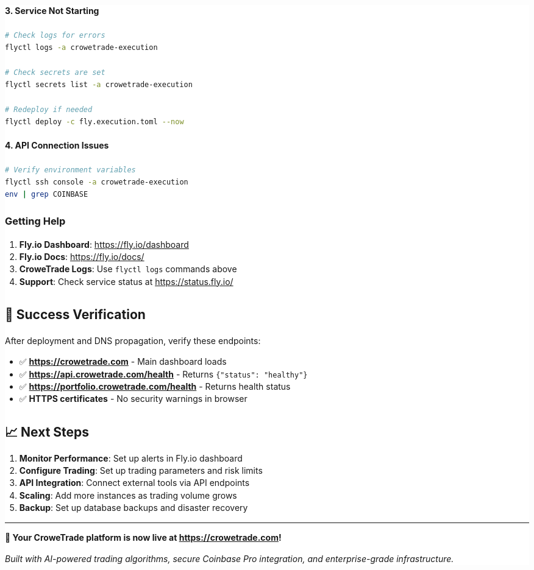 #### 3. Service Not Starting
```bash
# Check logs for errors
flyctl logs -a crowetrade-execution

# Check secrets are set
flyctl secrets list -a crowetrade-execution

# Redeploy if needed
flyctl deploy -c fly.execution.toml --now
```

#### 4. API Connection Issues
```bash
# Verify environment variables
flyctl ssh console -a crowetrade-execution
env | grep COINBASE
```

### Getting Help

1. **Fly.io Dashboard**: https://fly.io/dashboard
2. **Fly.io Docs**: https://fly.io/docs/
3. **CroweTrade Logs**: Use `flyctl logs` commands above
4. **Support**: Check service status at https://status.fly.io/

## 🎉 Success Verification

After deployment and DNS propagation, verify these endpoints:

- ✅ **https://crowetrade.com** - Main dashboard loads
- ✅ **https://api.crowetrade.com/health** - Returns `{"status": "healthy"}`
- ✅ **https://portfolio.crowetrade.com/health** - Returns health status
- ✅ **HTTPS certificates** - No security warnings in browser

## 📈 Next Steps

1. **Monitor Performance**: Set up alerts in Fly.io dashboard
2. **Configure Trading**: Set up trading parameters and risk limits
3. **API Integration**: Connect external tools via API endpoints
4. **Scaling**: Add more instances as trading volume grows
5. **Backup**: Set up database backups and disaster recovery

---

**🎯 Your CroweTrade platform is now live at https://crowetrade.com!**

*Built with AI-powered trading algorithms, secure Coinbase Pro integration, and enterprise-grade infrastructure.*

